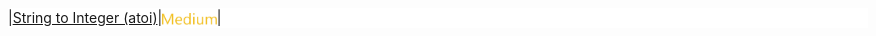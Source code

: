 |[String to Integer (atoi)](./String%20to%20Integer%20%28atoi%29)|<img src="https://github.com/AnasImloul/Leetcode-Solutions/blob/main/icons/medium.svg" height="12px" align="center"/>|<a href="./String%20to%20Integer%20%28atoi%29/String%20to%20Integer%20%28atoi%29.cpp">